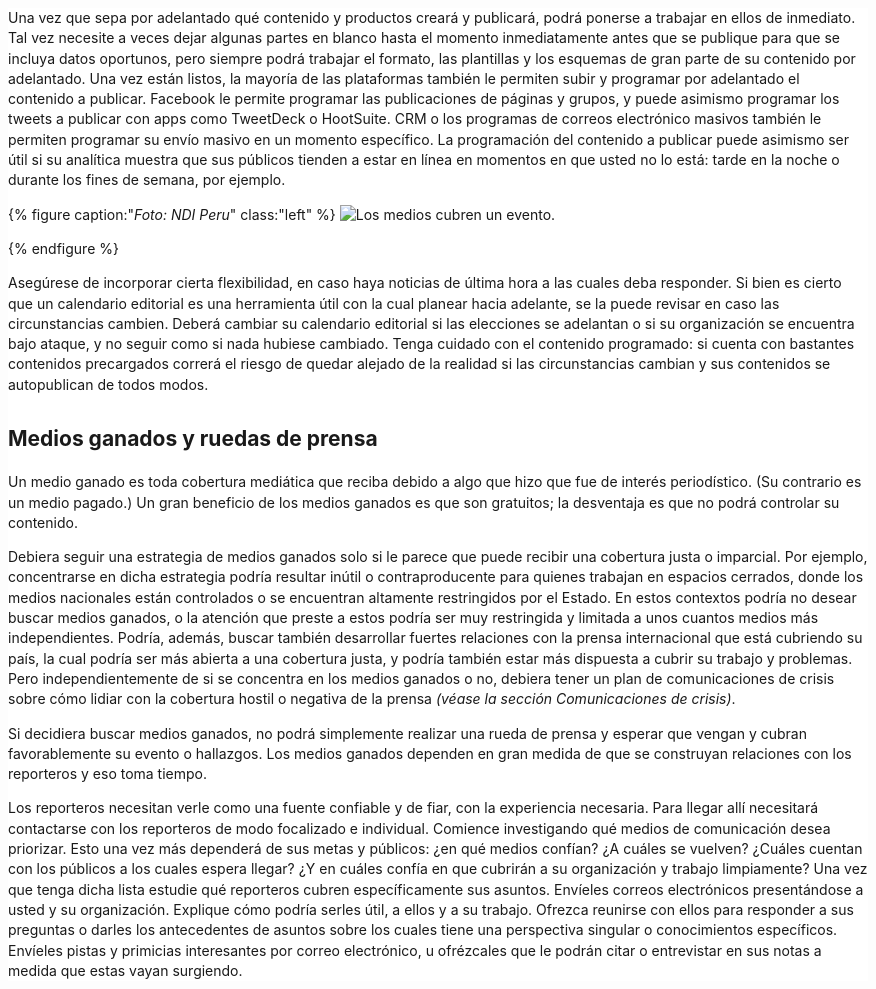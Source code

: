 Una vez que sepa por adelantado qué contenido y productos creará y publicará, podrá ponerse a trabajar en ellos de inmediato. Tal vez necesite a veces dejar algunas partes en blanco hasta el momento inmediatamente antes que se publique para que se incluya datos oportunos, pero siempre podrá trabajar el formato, las plantillas y los esquemas de gran parte de su contenido por adelantado. Una vez están listos, la mayoría de las plataformas también le permiten subir y programar por adelantado el contenido a publicar. Facebook le permite programar las publicaciones de páginas y grupos, y puede asimismo programar los tweets a publicar con apps como TweetDeck o HootSuite. CRM o los programas de correos electrónico masivos también le permiten programar su envío masivo en un momento específico. La programación del contenido a publicar puede asimismo ser útil si su analítica muestra que sus públicos tienden a estar en línea en momentos en que usted no lo está: tarde en la noche o durante los fines de semana, por ejemplo.

{% figure caption:"_Foto: NDI Peru_" class:"left" %} ![Los medios cubren un evento.](/assets/images/NDI_peru_3.jpg "NDI Peru ")

{% endfigure %}

Asegúrese de incorporar cierta flexibilidad, en caso haya noticias de última hora a las cuales deba responder. Si bien es cierto que un calendario editorial es una herramienta útil con la cual planear hacia adelante, se la puede revisar en caso las circunstancias cambien. Deberá cambiar su calendario editorial si las elecciones se adelantan o si su organización se encuentra bajo ataque, y no seguir como si nada hubiese cambiado. Tenga cuidado con el contenido programado: si cuenta con bastantes contenidos precargados correrá el riesgo de quedar alejado de la realidad si las circunstancias cambian y sus contenidos se autopublican de todos modos.

## Medios ganados y ruedas de prensa

Un medio ganado es toda cobertura mediática que reciba debido a algo que hizo que fue de interés periodístico. (Su contrario es un medio pagado.) Un gran beneficio de los medios ganados es que son gratuitos; la desventaja es que no podrá controlar su contenido.

Debiera seguir una estrategia de medios ganados solo si le parece que puede recibir una cobertura justa o imparcial. Por ejemplo, concentrarse en dicha estrategia podría resultar inútil o contraproducente para quienes trabajan en espacios cerrados, donde los medios nacionales están controlados o se encuentran altamente restringidos por el Estado. En estos contextos podría no desear buscar medios ganados, o la atención que preste a estos podría ser muy restringida y limitada a unos cuantos medios más independientes. Podría, además, buscar también desarrollar fuertes relaciones con la prensa internacional que está cubriendo su país, la cual podría ser más abierta a una cobertura justa, y podría también estar más dispuesta a cubrir su trabajo y problemas. Pero independientemente de si se concentra en los medios ganados o no, debiera tener un plan de comunicaciones de crisis sobre cómo lidiar con la cobertura hostil o negativa de la prensa _(véase la sección Comunicaciones de crisis)_.

Si decidiera buscar medios ganados, no podrá simplemente realizar una rueda de prensa y esperar que vengan y cubran favorablemente su evento o hallazgos. Los medios ganados dependen en gran medida de que se construyan relaciones con los reporteros y eso toma tiempo.

Los reporteros necesitan verle como una fuente confiable y de fiar, con la experiencia necesaria. Para llegar allí necesitará contactarse con los reporteros de modo focalizado e individual. Comience investigando qué medios de comunicación desea priorizar. Esto una vez más dependerá de sus metas y públicos: ¿en qué medios confían? ¿A cuáles se vuelven? ¿Cuáles cuentan con los públicos a los cuales espera llegar? ¿Y en cuáles confía en que cubrirán a su organización y trabajo limpiamente? Una vez que tenga dicha lista estudie qué reporteros cubren específicamente sus asuntos. Envíeles correos electrónicos presentándose a usted y su organización. Explique cómo podría serles útil, a ellos y a su trabajo. Ofrezca reunirse con ellos para responder a sus preguntas o darles los antecedentes de asuntos sobre los cuales tiene una perspectiva singular o conocimientos específicos. Envíeles pistas y primicias interesantes por correo electrónico, u ofrézcales que le podrán citar o entrevistar en sus notas a medida que estas vayan surgiendo.
